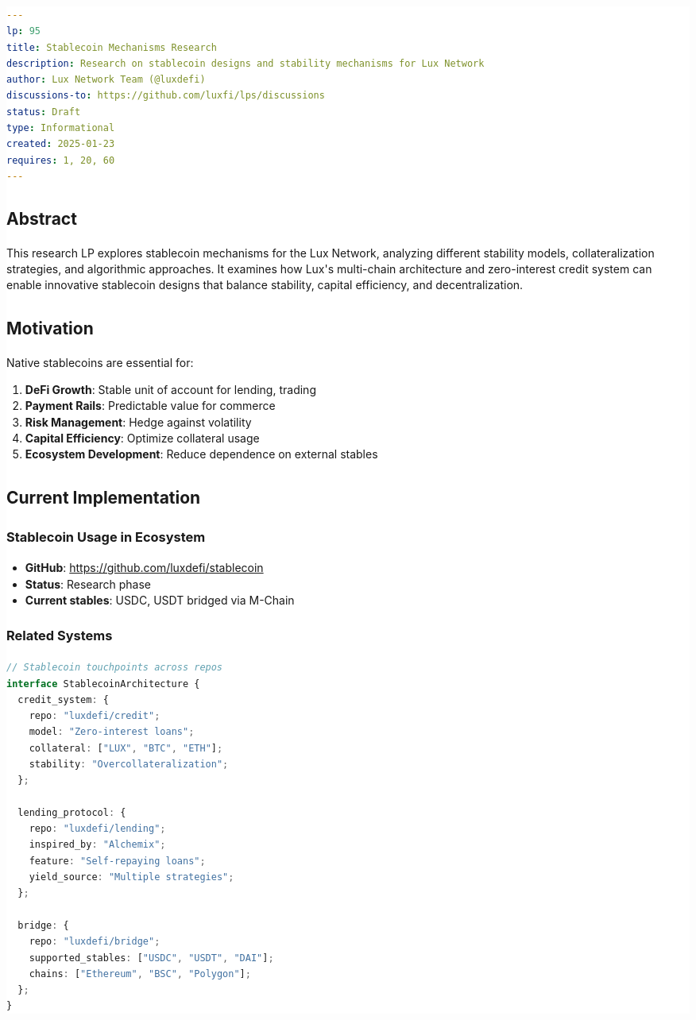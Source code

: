 ```yaml
---
lp: 95
title: Stablecoin Mechanisms Research
description: Research on stablecoin designs and stability mechanisms for Lux Network
author: Lux Network Team (@luxdefi)
discussions-to: https://github.com/luxfi/lps/discussions
status: Draft
type: Informational
created: 2025-01-23
requires: 1, 20, 60
---
```


## Abstract

This research LP explores stablecoin mechanisms for the Lux Network, analyzing different stability models, collateralization strategies, and algorithmic approaches. It examines how Lux's multi-chain architecture and zero-interest credit system can enable innovative stablecoin designs that balance stability, capital efficiency, and decentralization.

## Motivation

Native stablecoins are essential for:

1. **DeFi Growth**: Stable unit of account for lending, trading
2. **Payment Rails**: Predictable value for commerce
3. **Risk Management**: Hedge against volatility
4. **Capital Efficiency**: Optimize collateral usage
5. **Ecosystem Development**: Reduce dependence on external stables

## Current Implementation

### Stablecoin Usage in Ecosystem
- **GitHub**: https://github.com/luxdefi/stablecoin
- **Status**: Research phase
- **Current stables**: USDC, USDT bridged via M-Chain

### Related Systems
```typescript
// Stablecoin touchpoints across repos
interface StablecoinArchitecture {
  credit_system: {
    repo: "luxdefi/credit";
    model: "Zero-interest loans";
    collateral: ["LUX", "BTC", "ETH"];
    stability: "Overcollateralization";
  };
  
  lending_protocol: {
    repo: "luxdefi/lending";
    inspired_by: "Alchemix";
    feature: "Self-repaying loans";
    yield_source: "Multiple strategies";
  };
  
  bridge: {
    repo: "luxdefi/bridge";
    supported_stables: ["USDC", "USDT", "DAI"];
    chains: ["Ethereum", "BSC", "Polygon"];
  };
}
```